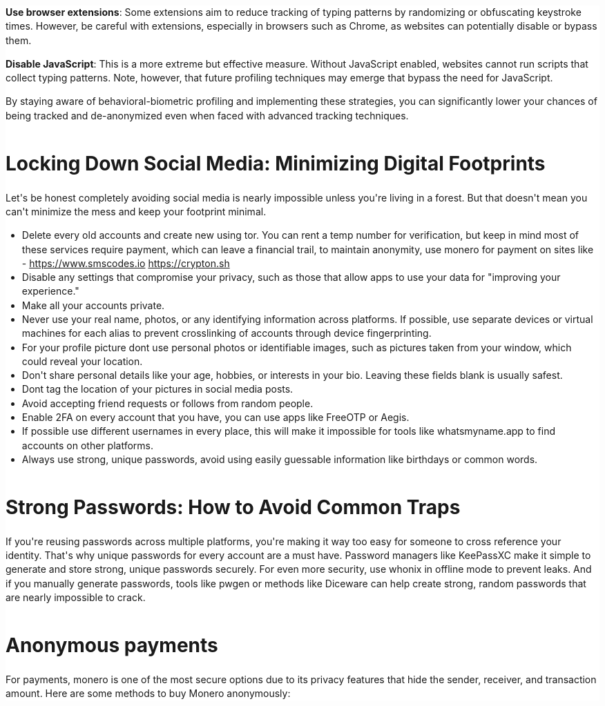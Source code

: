 **Use browser extensions**: Some extensions aim to reduce tracking of typing patterns by randomizing or obfuscating keystroke times. However, be careful with extensions, especially in browsers such as Chrome, as websites can potentially disable or bypass them.

**Disable JavaScript**: This is a more extreme but effective measure. Without JavaScript enabled, websites cannot run scripts that collect typing patterns. Note, however, that future profiling techniques may emerge that bypass the need for JavaScript.

By staying aware of behavioral-biometric profiling and implementing these strategies, you can significantly lower your chances of being tracked and de-anonymized even when faced with advanced tracking techniques.

# Locking Down Social Media: Minimizing Digital Footprints

Let's be honest completely avoiding social media is nearly impossible unless you're living in a forest. But that doesn't mean you can't minimize the mess and keep your footprint minimal.

-   Delete every old accounts and create new using tor. You can rent a temp number for verification, but keep in mind most of these services require payment, which can leave a financial trail, to maintain anonymity, use monero for payment on sites like - https://www.smscodes.io https://crypton.sh
-   Disable any settings that compromise your privacy, such as those that allow apps to use your data for "improving your experience."
-   Make all your accounts private.
-   Never use your real name, photos, or any identifying information across platforms. If possible, use separate devices or virtual machines for each alias to prevent crosslinking of accounts through device fingerprinting.
-   For your profile picture dont use personal photos or identifiable images, such as pictures taken from your window, which could reveal your location.
-   Don't share personal details like your age, hobbies, or interests in your bio. Leaving these fields blank is usually safest.
-   Dont tag the location of your pictures in social media posts.
-   Avoid accepting friend requests or follows from random people.
-   Enable 2FA on every account that you have, you can use apps like FreeOTP or Aegis.
-   If possible use different usernames in every place, this will make it impossible for tools like whatsmyname.app to find accounts on other platforms.
-   Always use strong, unique passwords, avoid using easily guessable information like birthdays or common words.

# Strong Passwords: How to Avoid Common Traps

If you're reusing passwords across multiple platforms, you're making it way too easy for someone to cross reference your identity. That's why unique passwords for every account are a must have. Password managers like KeePassXC make it simple to generate and store strong, unique passwords securely. For even more security, use whonix in offline mode to prevent leaks. And if you manually generate passwords, tools like pwgen or methods like Diceware can help create strong, random passwords that are nearly impossible to crack.

# Anonymous payments

For payments, monero is one of the most secure options due to its privacy features that hide the sender, receiver, and transaction amount. Here are some methods to buy Monero anonymously:

